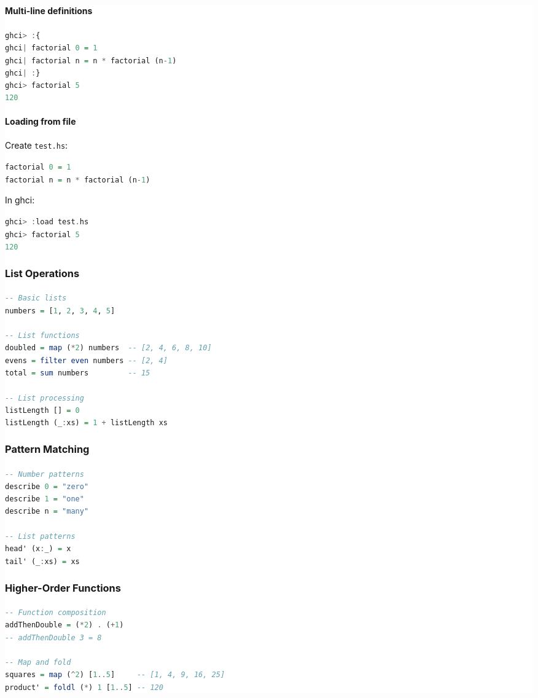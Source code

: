 #### Multi-line definitions
```haskell
ghci> :{
ghci| factorial 0 = 1
ghci| factorial n = n * factorial (n-1)
ghci| :}
ghci> factorial 5
120
```

#### Loading from file
Create `test.hs`:
```haskell
factorial 0 = 1
factorial n = n * factorial (n-1)
```

In ghci:
```haskell
ghci> :load test.hs
ghci> factorial 5
120
```

### List Operations
```haskell
-- Basic lists
numbers = [1, 2, 3, 4, 5]

-- List functions
doubled = map (*2) numbers  -- [2, 4, 6, 8, 10]
evens = filter even numbers -- [2, 4]
total = sum numbers         -- 15

-- List processing
listLength [] = 0
listLength (_:xs) = 1 + listLength xs
```

### Pattern Matching
```haskell
-- Number patterns
describe 0 = "zero"
describe 1 = "one" 
describe n = "many"

-- List patterns
head' (x:_) = x
tail' (_:xs) = xs
```

### Higher-Order Functions
```haskell
-- Function composition
addThenDouble = (*2) . (+1)
-- addThenDouble 3 = 8

-- Map and fold
squares = map (^2) [1..5]     -- [1, 4, 9, 16, 25]
product' = foldl (*) 1 [1..5] -- 120
```
